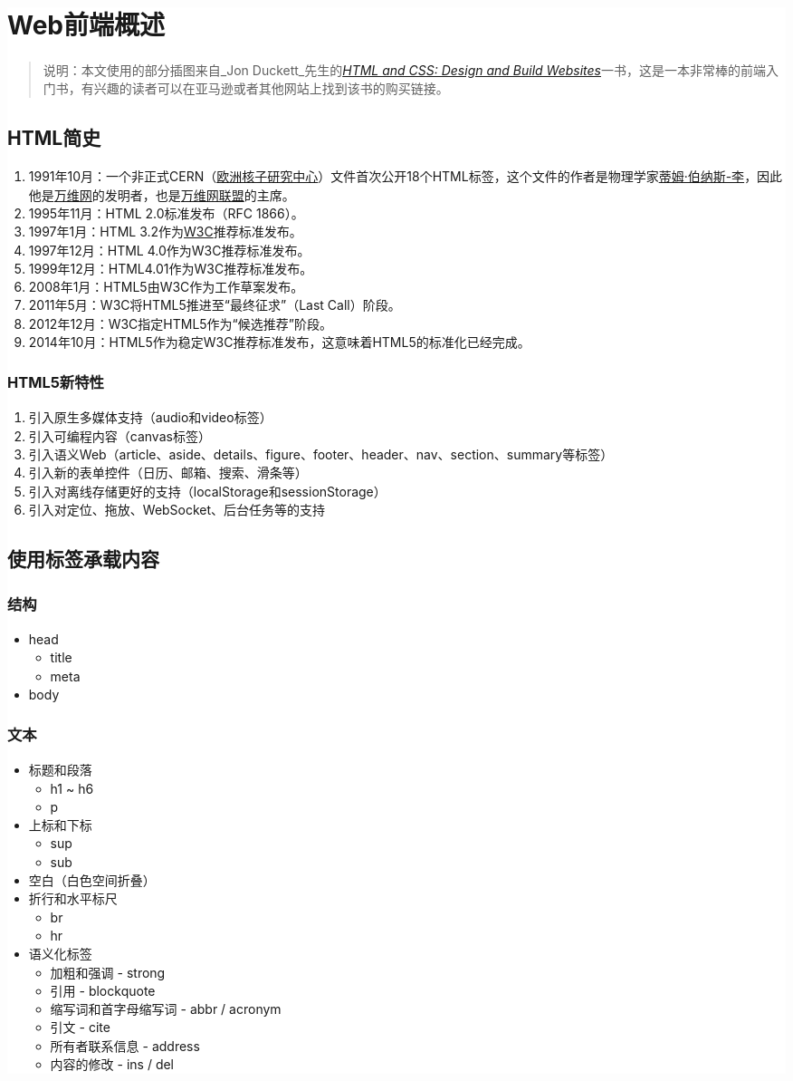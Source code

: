 # Web前端概述

> 说明：本文使用的部分插图来自_Jon Duckett_先生的[_HTML and CSS: Design and Build Websites_](https://www.amazon.cn/dp/1118008189/ref=sr_1_5?__mk_zh_CN=亚马逊网站&keywords=html+%26+css&qid=1554609325&s=gateway&sr=8-5)一书，这是一本非常棒的前端入门书，有兴趣的读者可以在亚马逊或者其他网站上找到该书的购买链接。

## HTML简史

1. 1991年10月：一个非正式CERN（[欧洲核子研究中心](https://zh.wikipedia.org/wiki/歐洲核子研究組織)）文件首次公开18个HTML标签，这个文件的作者是物理学家[蒂姆·伯纳斯-李](https://zh.wikipedia.org/wiki/蒂姆·伯纳斯-李)，因此他是[万维网](https://zh.wikipedia.org/wiki/万维网)的发明者，也是[万维网联盟](https://zh.wikipedia.org/wiki/万维网联盟)的主席。
2. 1995年11月：HTML 2.0标准发布（RFC 1866）。
3. 1997年1月：HTML 3.2作为[W3C](https://zh.wikipedia.org/wiki/W3C)推荐标准发布。
4. 1997年12月：HTML 4.0作为W3C推荐标准发布。
5. 1999年12月：HTML4.01作为W3C推荐标准发布。
6. 2008年1月：HTML5由W3C作为工作草案发布。
7. 2011年5月：W3C将HTML5推进至“最终征求”（Last Call）阶段。
8. 2012年12月：W3C指定HTML5作为“候选推荐”阶段。
9. 2014年10月：HTML5作为稳定W3C推荐标准发布，这意味着HTML5的标准化已经完成。

### HTML5新特性

1. 引入原生多媒体支持（audio和video标签）
2. 引入可编程内容（canvas标签）
3. 引入语义Web（article、aside、details、figure、footer、header、nav、section、summary等标签）
4. 引入新的表单控件（日历、邮箱、搜索、滑条等）
5. 引入对离线存储更好的支持（localStorage和sessionStorage）
6. 引入对定位、拖放、WebSocket、后台任务等的支持

## 使用标签承载内容

### 结构

* head
  * title
  * meta
* body

### 文本

* 标题和段落
  * h1 ~ h6
  * p
* 上标和下标
  * sup
  * sub
* 空白（白色空间折叠）
* 折行和水平标尺
  * br
  * hr
* 语义化标签
  * 加粗和强调 - strong
  * 引用 - blockquote
  * 缩写词和首字母缩写词 - abbr / acronym
  * 引文 - cite
  * 所有者联系信息 - address
  * 内容的修改 - ins / del
